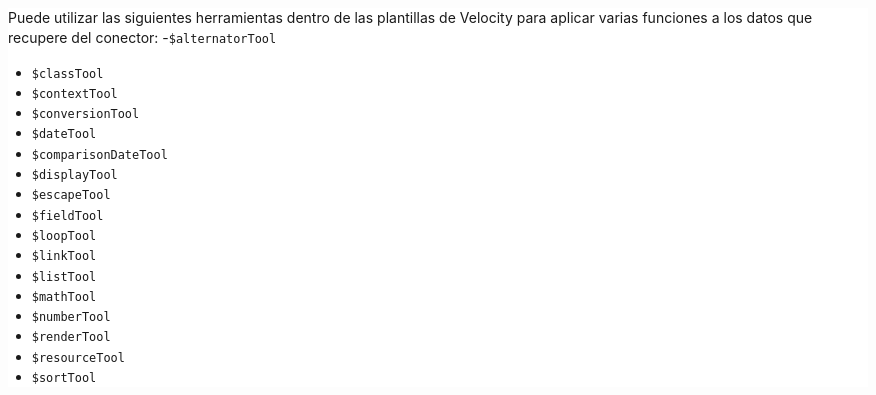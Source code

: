 


Puede utilizar las siguientes herramientas dentro de las plantillas de Velocity para aplicar varias funciones a los datos que recupere del conector:
-`$alternatorTool`
- `$classTool`
- `$contextTool`
- `$conversionTool`
- `$dateTool`
- `$comparisonDateTool`
- `$displayTool`
- `$escapeTool`
- `$fieldTool`
- `$loopTool`
- `$linkTool`
- `$listTool`
- `$mathTool`
- `$numberTool`
- `$renderTool`
- `$resourceTool`
- `$sortTool`
